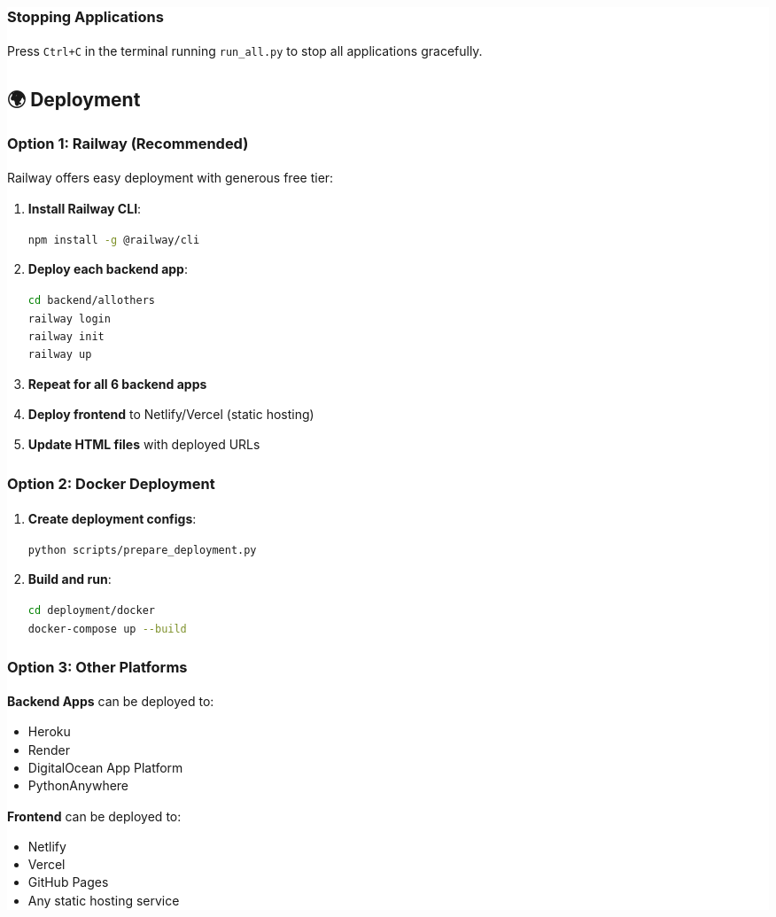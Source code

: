 ### Stopping Applications

Press `Ctrl+C` in the terminal running `run_all.py` to stop all applications gracefully.

## 🌍 Deployment

### Option 1: Railway (Recommended)

Railway offers easy deployment with generous free tier:

1. **Install Railway CLI**:
   ```bash
   npm install -g @railway/cli
   ```

2. **Deploy each backend app**:
   ```bash
   cd backend/allothers
   railway login
   railway init
   railway up
   ```

3. **Repeat for all 6 backend apps**

4. **Deploy frontend** to Netlify/Vercel (static hosting)

5. **Update HTML files** with deployed URLs

### Option 2: Docker Deployment

1. **Create deployment configs**:
   ```bash
   python scripts/prepare_deployment.py
   ```

2. **Build and run**:
   ```bash
   cd deployment/docker
   docker-compose up --build
   ```

### Option 3: Other Platforms

**Backend Apps** can be deployed to:
- Heroku
- Render
- DigitalOcean App Platform
- PythonAnywhere

**Frontend** can be deployed to:
- Netlify
- Vercel
- GitHub Pages
- Any static hosting service
